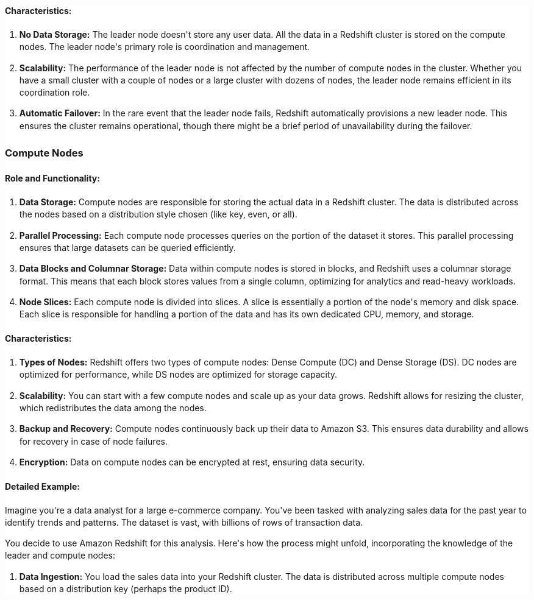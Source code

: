 #### Characteristics:

1. **No Data Storage:** The leader node doesn't store any user data. All the data in a Redshift cluster is stored on the compute nodes. The leader node's primary role is coordination and management.
    
2. **Scalability:** The performance of the leader node is not affected by the number of compute nodes in the cluster. Whether you have a small cluster with a couple of nodes or a large cluster with dozens of nodes, the leader node remains efficient in its coordination role.
    
3. **Automatic Failover:** In the rare event that the leader node fails, Redshift automatically provisions a new leader node. This ensures the cluster remains operational, though there might be a brief period of unavailability during the failover.

### Compute Nodes

#### Role and Functionality:

1. **Data Storage:** Compute nodes are responsible for storing the actual data in a Redshift cluster. The data is distributed across the nodes based on a distribution style chosen (like key, even, or all).
    
2. **Parallel Processing:** Each compute node processes queries on the portion of the dataset it stores. This parallel processing ensures that large datasets can be queried efficiently.
    
3. **Data Blocks and Columnar Storage:** Data within compute nodes is stored in blocks, and Redshift uses a columnar storage format. This means that each block stores values from a single column, optimizing for analytics and read-heavy workloads.
    
4. **Node Slices:** Each compute node is divided into slices. A slice is essentially a portion of the node's memory and disk space. Each slice is responsible for handling a portion of the data and has its own dedicated CPU, memory, and storage.

#### Characteristics:

1. **Types of Nodes:** Redshift offers two types of compute nodes: Dense Compute (DC) and Dense Storage (DS). DC nodes are optimized for performance, while DS nodes are optimized for storage capacity.
    
2. **Scalability:** You can start with a few compute nodes and scale up as your data grows. Redshift allows for resizing the cluster, which redistributes the data among the nodes.
    
3. **Backup and Recovery:** Compute nodes continuously back up their data to Amazon S3. This ensures data durability and allows for recovery in case of node failures.
    
4. **Encryption:** Data on compute nodes can be encrypted at rest, ensuring data security.

#### Detailed Example:

Imagine you're a data analyst for a large e-commerce company. You've been tasked with analyzing sales data for the past year to identify trends and patterns. The dataset is vast, with billions of rows of transaction data.

You decide to use Amazon Redshift for this analysis. Here's how the process might unfold, incorporating the knowledge of the leader and compute nodes:

1. **Data Ingestion:** You load the sales data into your Redshift cluster. The data is distributed across multiple compute nodes based on a distribution key (perhaps the product ID).
    